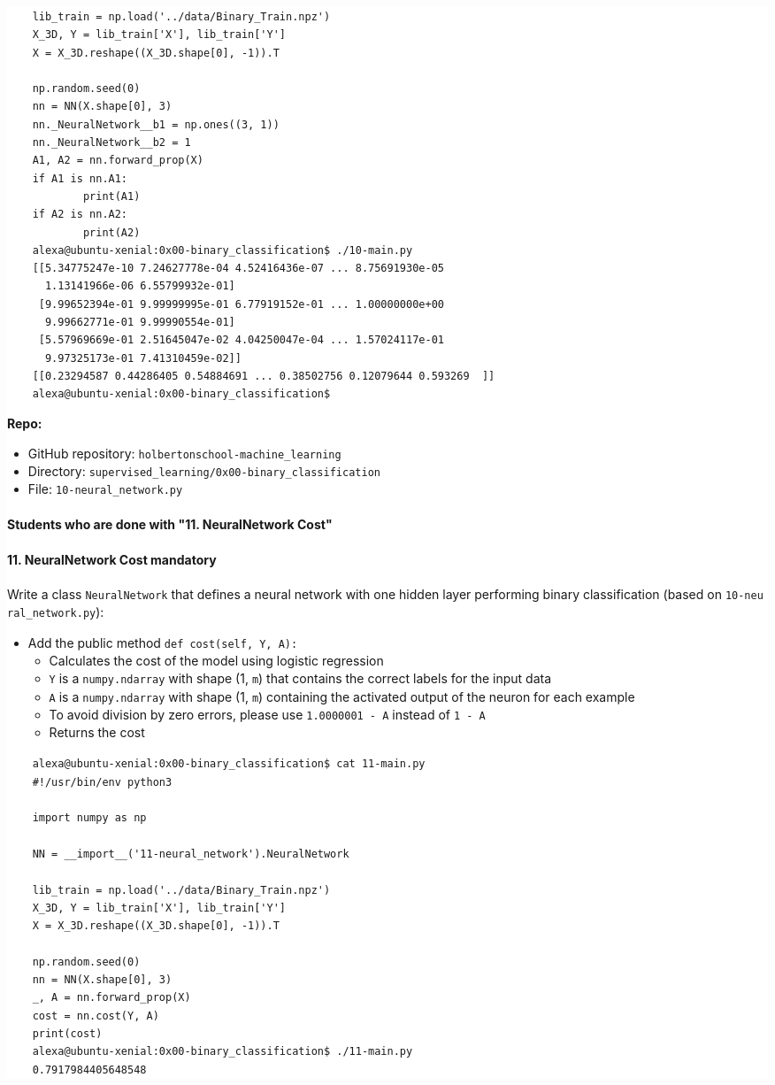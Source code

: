 ```
    lib_train = np.load('../data/Binary_Train.npz')
    X_3D, Y = lib_train['X'], lib_train['Y']
    X = X_3D.reshape((X_3D.shape[0], -1)).T
    
    np.random.seed(0)
    nn = NN(X.shape[0], 3)
    nn._NeuralNetwork__b1 = np.ones((3, 1))
    nn._NeuralNetwork__b2 = 1
    A1, A2 = nn.forward_prop(X)
    if A1 is nn.A1:
            print(A1)
    if A2 is nn.A2:
            print(A2)
    alexa@ubuntu-xenial:0x00-binary_classification$ ./10-main.py
    [[5.34775247e-10 7.24627778e-04 4.52416436e-07 ... 8.75691930e-05
      1.13141966e-06 6.55799932e-01]
     [9.99652394e-01 9.99999995e-01 6.77919152e-01 ... 1.00000000e+00
      9.99662771e-01 9.99990554e-01]
     [5.57969669e-01 2.51645047e-02 4.04250047e-04 ... 1.57024117e-01
      9.97325173e-01 7.41310459e-02]]
    [[0.23294587 0.44286405 0.54884691 ... 0.38502756 0.12079644 0.593269  ]]
    alexa@ubuntu-xenial:0x00-binary_classification$
 ```   

**Repo:**

*   GitHub repository: `holbertonschool-machine_learning`
*   Directory: `supervised_learning/0x00-binary_classification`
*   File: `10-neural_network.py`



#### Students who are done with "11. NeuralNetwork Cost"

#### 11\. NeuralNetwork Cost mandatory

Write a class `NeuralNetwork` that defines a neural network with one hidden layer performing binary classification (based on `10-neural_network.py`):

*   Add the public method `def cost(self, Y, A):`
    *   Calculates the cost of the model using logistic regression
    *   `Y` is a `numpy.ndarray` with shape (1, `m`) that contains the correct labels for the input data
    *   `A` is a `numpy.ndarray` with shape (1, `m`) containing the activated output of the neuron for each example
    *   To avoid division by zero errors, please use `1.0000001 - A` instead of `1 - A`
    *   Returns the cost
```
    alexa@ubuntu-xenial:0x00-binary_classification$ cat 11-main.py
    #!/usr/bin/env python3
    
    import numpy as np
    
    NN = __import__('11-neural_network').NeuralNetwork
    
    lib_train = np.load('../data/Binary_Train.npz')
    X_3D, Y = lib_train['X'], lib_train['Y']
    X = X_3D.reshape((X_3D.shape[0], -1)).T
    
    np.random.seed(0)
    nn = NN(X.shape[0], 3)
    _, A = nn.forward_prop(X)
    cost = nn.cost(Y, A)
    print(cost)
    alexa@ubuntu-xenial:0x00-binary_classification$ ./11-main.py
    0.7917984405648548
```